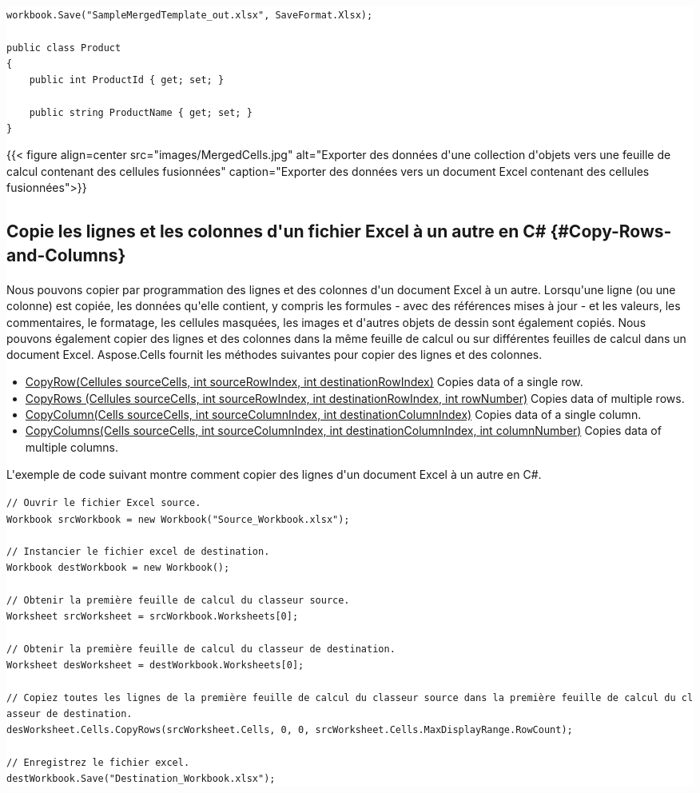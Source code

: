 ```
workbook.Save("SampleMergedTemplate_out.xlsx", SaveFormat.Xlsx);

public class Product
{
    public int ProductId { get; set; }

    public string ProductName { get; set; }
}
```

{{< figure align=center src="images/MergedCells.jpg" alt="Exporter des données d'une collection d'objets vers une feuille de calcul contenant des cellules fusionnées" caption="Exporter des données vers un document Excel contenant des cellules fusionnées">}} 

## Copie les lignes et les colonnes d'un fichier Excel à un autre en C# {#Copy-Rows-and-Columns}
Nous pouvons copier par programmation des lignes et des colonnes d'un document Excel à un autre. Lorsqu'une ligne (ou une colonne) est copiée, les données qu'elle contient, y compris les formules - avec des références mises à jour - et les valeurs, les commentaires, le formatage, les cellules masquées, les images et d'autres objets de dessin sont également copiés. Nous pouvons également copier des lignes et des colonnes dans la même feuille de calcul ou sur différentes feuilles de calcul dans un document Excel. Aspose.Cells fournit les méthodes suivantes pour copier des lignes et des colonnes.
  * [CopyRow(Cellules sourceCells, int sourceRowIndex, int destinationRowIndex)][28] Copies data of a single row.
  * [CopyRows (Cellules sourceCells, int sourceRowIndex, int destinationRowIndex, int rowNumber)][29] Copies data of multiple rows.
  * [CopyColumn(Cells sourceCells, int sourceColumnIndex, int destinationColumnIndex)][30] Copies data of a single column.
  * [CopyColumns(Cells sourceCells, int sourceColumnIndex, int destinationColumnIndex, int columnNumber)][31] Copies data of multiple columns.

L'exemple de code suivant montre comment copier des lignes d'un document Excel à un autre en C#.

```
// Ouvrir le fichier Excel source.
Workbook srcWorkbook = new Workbook("Source_Workbook.xlsx");

// Instancier le fichier excel de destination.
Workbook destWorkbook = new Workbook();

// Obtenir la première feuille de calcul du classeur source.
Worksheet srcWorksheet = srcWorkbook.Worksheets[0];

// Obtenir la première feuille de calcul du classeur de destination.
Worksheet desWorksheet = destWorkbook.Worksheets[0];

// Copiez toutes les lignes de la première feuille de calcul du classeur source dans la première feuille de calcul du classeur de destination.
desWorksheet.Cells.CopyRows(srcWorksheet.Cells, 0, 0, srcWorksheet.Cells.MaxDisplayRange.RowCount);

// Enregistrez le fichier excel.
destWorkbook.Save("Destination_Workbook.xlsx");
```


 [1]: #Export-from-Array-to-Excel
 [2]: #Export-from-ArrayList-to-Excel
 [3]: #Export-from-Collection-of-Custom-Objects
 [4]: #Copy-Rows-and-Columns
 [5]: #Export-from-DataTable-to-Excel
 [6]: #Export-Data-of-Selective-DataColumns
 [7]: #Export-Data-from-DataView-to-Excel
 [8]: #Export-Data-from-DataGrid-and-GridView
 [9]: #Export-HTML-formatted-Data-to-Excel
 [10]: #Export-HTML-File-to-Excel
 [11]: #Export-JSON-Data-to-Excel
 [12]: #Export-CSV-Data-to-Excel
 [13]: https://products.aspose.com/cells/net
 [14]: https://www.nuget.org/packages/Aspose.Cells/
 [15]: https://apireference.aspose.com/net/cells/aspose.cells/cells/methods/importarray/index
 [16]: https://apireference.aspose.com/net/cells/aspose.cells/worksheet/properties/cells
 [17]: https://apireference.aspose.com/net/cells/aspose.cells/workbook
 [18]: https://apireference.aspose.com/net/cells/aspose.cells/workbook/properties/worksheets
 [19]: https://apireference.aspose.com/cells/net/aspose.cells/cells/methods/importarray/index
 [20]: https://apireference.aspose.com/net/cells/aspose.cells/worksheet
 [21]: https://apireference.aspose.com/net/cells/aspose.cells.workbook/save/methods/2
 [22]: https://apireference.aspose.com/net/cells/aspose.cells/cells/methods/importarraylist
 [23]: https://apireference.aspose.com/net/cells/aspose.cells/cells/methods/importcustomobjects/index
 [24]: https://apireference.aspose.com/cells/net/aspose.cells.cells/importcustomobjects/methods/1
 [25]: https://apireference.aspose.com/cells/net/aspose.cells/cells/methods/importcustomobjects
 [26]: https://apireference.aspose.com/cells/net/aspose.cells/importtableoptions
 [27]: https://apireference.aspose.com/net/cells/aspose.cells/importtableoptions/properties/checkmergedcells
 [28]: https://apireference.aspose.com/cells/net/aspose.cells/cells/methods/copyrow
 [29]: https://apireference.aspose.com/cells/net/aspose.cells/cells/methods/copyrows
 [30]: https://apireference.aspose.com/cells/net/aspose.cells/cells/methods/copycolumn
 [31]: https://apireference.aspose.com/cells/net/aspose.cells/cells/methods/copycolumns
 [32]: https://docs.microsoft.com/en-us/dotnet/framework/data/adonet/dataset-datatable-dataview/datatables
 [33]: https://docs.microsoft.com/en-us/dotnet/api/system.data.datacolumn?view=netcore-3.1
 [34]: https://docs.microsoft.com/en-us/dotnet/framework/data/adonet/dataset-datatable-dataview/dataviews
 [35]: https://apireference.aspose.com/cells/net/aspose.cells.cells/importdata/methods/1
 [36]: https://apireference.aspose.com/cells/net/aspose.cells/cells/methods/importdata/index
 [37]: https://apireference.aspose.com/net/cells/aspose.cells/importtableoptions
 [38]: https://apireference.aspose.com/net/cells/aspose.cells/importtableoptions/properties/columnindexes
 [39]: https://docs.microsoft.com/en-us/dotnet/api/system.data.dataview?view=netcore-3.1
 [40]: https://docs.microsoft.com/en-us/dotnet/api/system.data.dataview
 [41]: https://docs.microsoft.com/en-us/dotnet/api/system.data.datatable.defaultview
 [42]: https://docs.microsoft.com/en-us/dotnet/api/system.data.datatable
 [43]: https://products.aspose.com/cells
 [44]: https://apireference.aspose.com/net/cells/aspose.cells/cells/methods/importdatagrid/index
 [45]: https://apireference.aspose.com/cells/net/aspose.cells/cells/methods/importgridview
 [46]: https://docs.aspose.com/cells/net/
 [47]: https://apireference.aspose.com/net/cells/aspose.cells.utility/jsonutility
 [48]: https://apireference.aspose.com/net/cells/aspose.cells.utility/jsonutility/methods/importdata
 [49]: https://apireference.aspose.com/net/cells/aspose.cells.utility/jsonlayoutoptions
 [50]: https://apireference.aspose.com/net/cells/aspose.cells.utility/jsonlayoutoptions/properties/arrayastable
 [51]: https://apireference.aspose.com/net/cells/aspose.cells.utility/jsonlayoutoptions/properties/convertnumericordate
 [52]: https://apireference.aspose.com/net/cells/aspose.cells.utility/jsonlayoutoptions/properties/dateformat
 [53]: https://apireference.aspose.com/net/cells/aspose.cells.utility/jsonlayoutoptions/properties/ignorearraytitle
 [54]: https://apireference.aspose.com/net/cells/aspose.cells.utility/jsonlayoutoptions/properties/ignorenull
 [55]: https://apireference.aspose.com/net/cells/aspose.cells.utility/jsonlayoutoptions/properties/ignoreobjecttitle
 [56]: https://apireference.aspose.com/net/cells/aspose.cells.utility/jsonlayoutoptions/properties/numberformat
 [57]: https://apireference.aspose.com/net/cells/aspose.cells.utility/jsonlayoutoptions/properties/titlestyle
 [58]: https://forum.aspose.com/
 [59]: https://blog.aspose.com/2020/01/21/create-excel-xls-xlsx-programmatically-in-csharp-net/
 [60]: https://blog.aspose.com/2020/04/03/import-data-from-json-to-excel-in-csharp-asp.net/